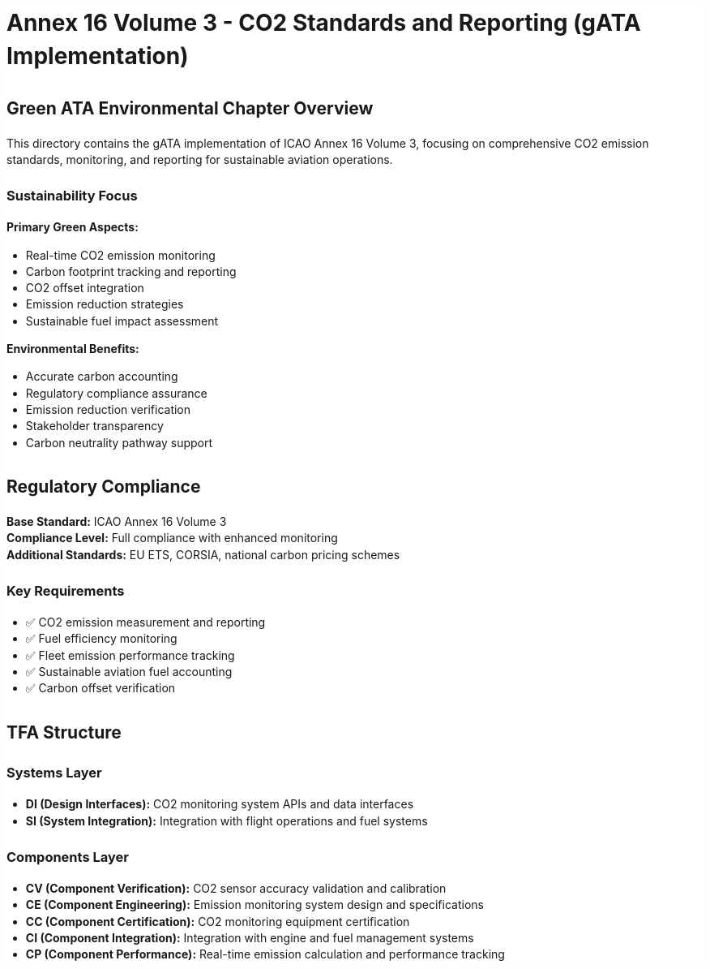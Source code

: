 # Annex 16 Volume 3 - CO2 Standards and Reporting (gATA Implementation)

## Green ATA Environmental Chapter Overview

This directory contains the gATA implementation of ICAO Annex 16 Volume 3, focusing on comprehensive CO2 emission standards, monitoring, and reporting for sustainable aviation operations.

### Sustainability Focus

**Primary Green Aspects:**
- Real-time CO2 emission monitoring
- Carbon footprint tracking and reporting
- CO2 offset integration
- Emission reduction strategies
- Sustainable fuel impact assessment

**Environmental Benefits:**
- Accurate carbon accounting
- Regulatory compliance assurance
- Emission reduction verification
- Stakeholder transparency
- Carbon neutrality pathway support

## Regulatory Compliance

**Base Standard:** ICAO Annex 16 Volume 3  
**Compliance Level:** Full compliance with enhanced monitoring  
**Additional Standards:** EU ETS, CORSIA, national carbon pricing schemes

### Key Requirements
- ✅ CO2 emission measurement and reporting
- ✅ Fuel efficiency monitoring
- ✅ Fleet emission performance tracking
- ✅ Sustainable aviation fuel accounting
- ✅ Carbon offset verification

## TFA Structure

### Systems Layer
- **DI (Design Interfaces):** CO2 monitoring system APIs and data interfaces
- **SI (System Integration):** Integration with flight operations and fuel systems

### Components Layer
- **CV (Component Verification):** CO2 sensor accuracy validation and calibration
- **CE (Component Engineering):** Emission monitoring system design and specifications
- **CC (Component Certification):** CO2 monitoring equipment certification
- **CI (Component Integration):** Integration with engine and fuel management systems
- **CP (Component Performance):** Real-time emission calculation and performance tracking

